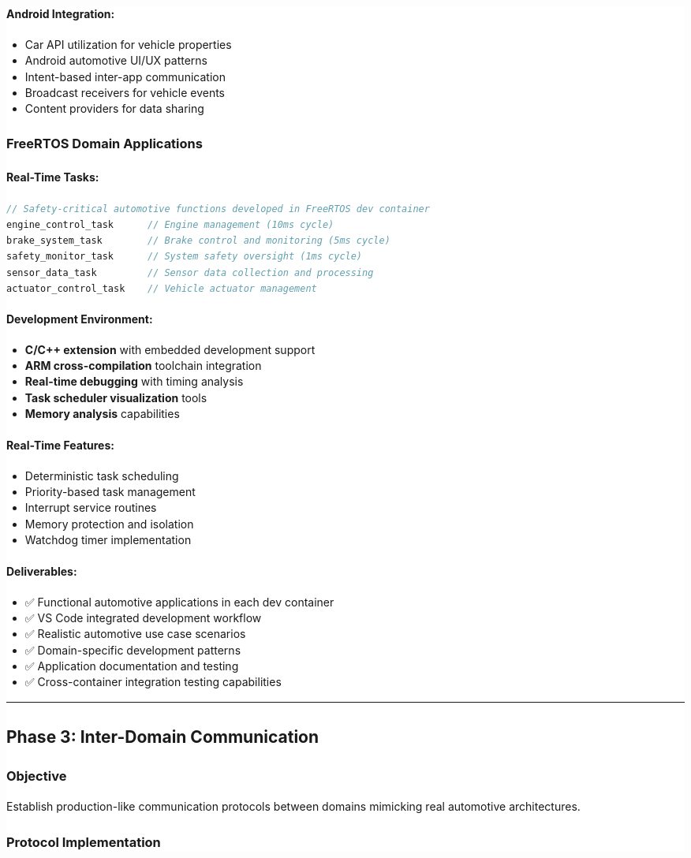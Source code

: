 #### Android Integration:
- Car API utilization for vehicle properties
- Android automotive UI/UX patterns
- Intent-based inter-app communication
- Broadcast receivers for vehicle events
- Content providers for data sharing

### FreeRTOS Domain Applications

#### Real-Time Tasks:
```c
// Safety-critical automotive functions developed in FreeRTOS dev container
engine_control_task      // Engine management (10ms cycle)
brake_system_task        // Brake control and monitoring (5ms cycle)
safety_monitor_task      // System safety oversight (1ms cycle)
sensor_data_task         // Sensor data collection and processing
actuator_control_task    // Vehicle actuator management
```

#### Development Environment:
- **C/C++ extension** with embedded development support
- **ARM cross-compilation** toolchain integration
- **Real-time debugging** with timing analysis
- **Task scheduler visualization** tools
- **Memory analysis** capabilities

#### Real-Time Features:
- Deterministic task scheduling
- Priority-based task management
- Interrupt service routines
- Memory protection and isolation
- Watchdog timer implementation

#### Deliverables:
- ✅ Functional automotive applications in each dev container
- ✅ VS Code integrated development workflow
- ✅ Realistic automotive use case scenarios
- ✅ Domain-specific development patterns
- ✅ Application documentation and testing
- ✅ Cross-container integration testing capabilities

---

## Phase 3: Inter-Domain Communication

### Objective
Establish production-like communication protocols between domains mimicking real automotive architectures.

### Protocol Implementation
